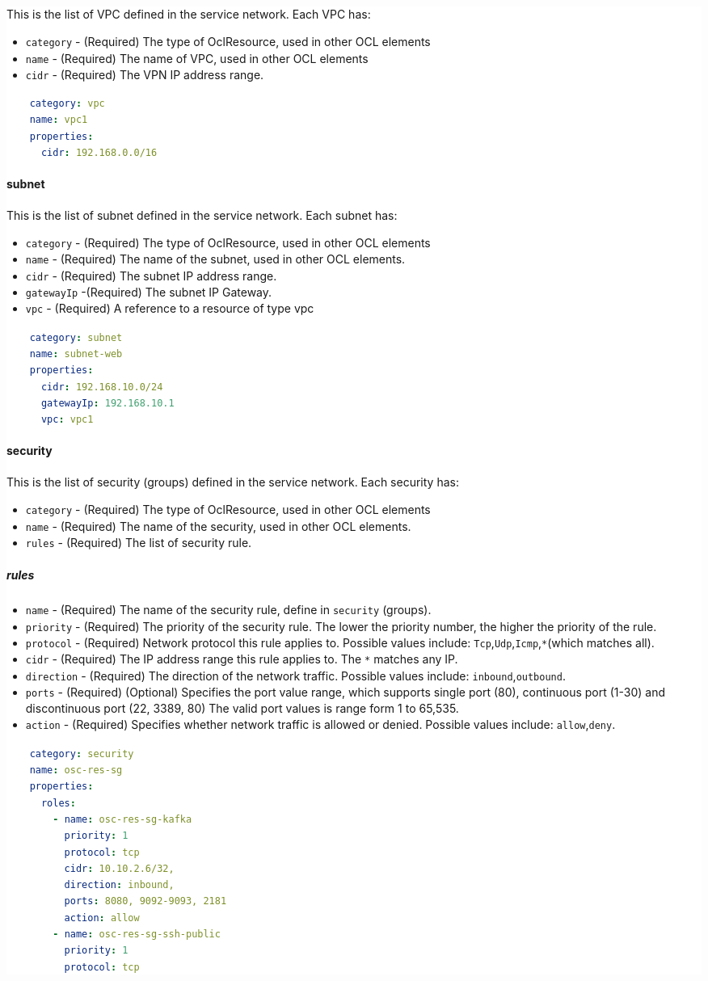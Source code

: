 This is the list of VPC defined in the service network. Each VPC has:
* `category` - (Required) The type of OclResource, used in other OCL elements
* `name` - (Required) The name of VPC, used in other OCL elements
* `cidr` - (Required) The VPN IP address range.

```YAML
    category: vpc
    name: vpc1
    properties:
      cidr: 192.168.0.0/16
```

#### subnet

This is the list of subnet defined in the service network. Each subnet has:
* `category` - (Required) The type of OclResource, used in other OCL elements
* `name` - (Required) The name of the subnet, used in other OCL elements.
* `cidr` - (Required) The subnet IP address range.
* `gatewayIp` -(Required) The subnet IP Gateway.
* `vpc` - (Required) A reference to a resource of type vpc

```YAML
    category: subnet
    name: subnet-web
    properties:
      cidr: 192.168.10.0/24 
      gatewayIp: 192.168.10.1
      vpc: vpc1
```

#### security

This is the list of security (groups) defined in the service network. Each security has:
* `category` - (Required) The type of OclResource, used in other OCL elements
* `name` - (Required) The name of the security, used in other OCL elements.
* `rules` - (Required) The list of security rule.

##### rules
* `name` - (Required) The name of the security rule, define in `security` (groups).
* `priority` - (Required) The priority of the security rule. The lower the priority number, the higher the priority of the rule.
* `protocol` - (Required) Network protocol this rule applies to. Possible values include: `Tcp`,`Udp`,`Icmp`,`*`(which matches all).
* `cidr` - (Required) The IP address range this rule applies to. The `*` matches any IP.
* `direction` - (Required) The direction of the network traffic. Possible values include: `inbound`,`outbound`.
* `ports` - (Required) (Optional) Specifies the port value range, which supports single port (80), continuous port (1-30) and discontinuous port (22, 3389, 80) The valid port values is range form 1 to 65,535.
* `action` - (Required) Specifies whether network traffic is allowed or denied. Possible values include: `allow`,`deny`.

```YAML
    category: security
    name: osc-res-sg
    properties:
      roles:
        - name: osc-res-sg-kafka
          priority: 1
          protocol: tcp
          cidr: 10.10.2.6/32,
          direction: inbound,
          ports: 8080, 9092-9093, 2181
          action: allow
        - name: osc-res-sg-ssh-public
          priority: 1
          protocol: tcp
```